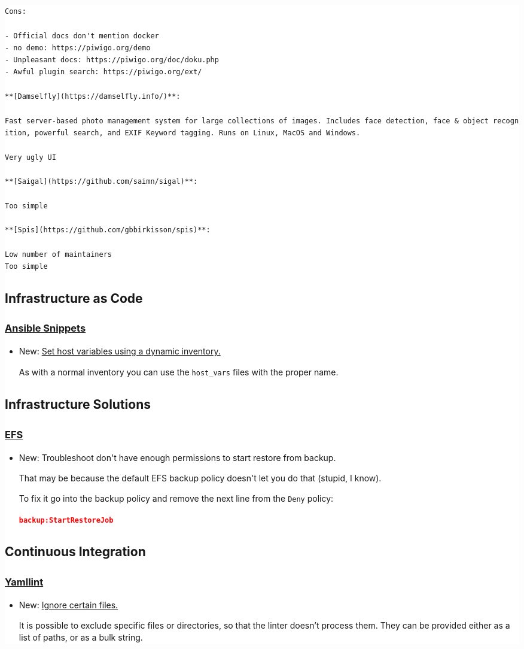     Cons:
    
    - Official docs don't mention docker
    - no demo: https://piwigo.org/demo
    - Unpleasant docs: https://piwigo.org/doc/doku.php
    - Awful plugin search: https://piwigo.org/ext/
    
    **[Damselfly](https://damselfly.info/)**:
    
    Fast server-based photo management system for large collections of images. Includes face detection, face & object recognition, powerful search, and EXIF Keyword tagging. Runs on Linux, MacOS and Windows.
    
    Very ugly UI
    
    **[Saigal](https://github.com/saimn/sigal)**:
    
    Too simple
    
    **[Spis](https://github.com/gbbirkisson/spis)**:
    
    Low number of maintainers
    Too simple

## Infrastructure as Code

### [Ansible Snippets](ansible_snippets.md)

* New: [Set host variables using a dynamic inventory.](ansible_snippets.md#set-host-variables-using-a-dynamic-inventory)

    As with a normal inventory you can use the `host_vars` files with the proper name.

## Infrastructure Solutions

### [EFS](efs.md)

* New: Troubleshoot don't have enough permissions to start restore from backup.

    That may be because the default EFS backup policy doesn't let you do that (stupid, I know).
    
    To fix it go into the backup policy and remove the next line from the `Deny` policy:
    
    ```json
    backup:StartRestoreJob
    ```

## Continuous Integration

### [Yamllint](yamllint.md)

* New: [Ignore certain files.](yamllint.md#ignore-certain-files)

    It is possible to exclude specific files or directories, so that the linter doesn’t process them. They can be provided either as a list of paths, or as a bulk string.
    